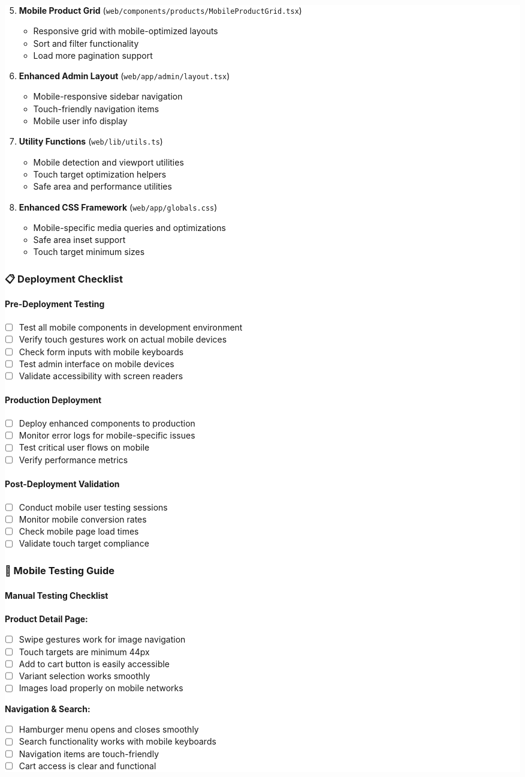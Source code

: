 5. **Mobile Product Grid** (`web/components/products/MobileProductGrid.tsx`)
   - Responsive grid with mobile-optimized layouts
   - Sort and filter functionality
   - Load more pagination support

6. **Enhanced Admin Layout** (`web/app/admin/layout.tsx`)
   - Mobile-responsive sidebar navigation
   - Touch-friendly navigation items
   - Mobile user info display

7. **Utility Functions** (`web/lib/utils.ts`)
   - Mobile detection and viewport utilities
   - Touch target optimization helpers
   - Safe area and performance utilities

8. **Enhanced CSS Framework** (`web/app/globals.css`)
   - Mobile-specific media queries and optimizations
   - Safe area inset support
   - Touch target minimum sizes

### 📋 Deployment Checklist

#### Pre-Deployment Testing
- [ ] Test all mobile components in development environment
- [ ] Verify touch gestures work on actual mobile devices
- [ ] Check form inputs with mobile keyboards
- [ ] Test admin interface on mobile devices
- [ ] Validate accessibility with screen readers

#### Production Deployment
- [ ] Deploy enhanced components to production
- [ ] Monitor error logs for mobile-specific issues
- [ ] Test critical user flows on mobile
- [ ] Verify performance metrics

#### Post-Deployment Validation
- [ ] Conduct mobile user testing sessions
- [ ] Monitor mobile conversion rates
- [ ] Check mobile page load times
- [ ] Validate touch target compliance

### 🧪 Mobile Testing Guide

#### Manual Testing Checklist

**Product Detail Page:**
- [ ] Swipe gestures work for image navigation
- [ ] Touch targets are minimum 44px
- [ ] Add to cart button is easily accessible
- [ ] Variant selection works smoothly
- [ ] Images load properly on mobile networks

**Navigation & Search:**
- [ ] Hamburger menu opens and closes smoothly
- [ ] Search functionality works with mobile keyboards
- [ ] Navigation items are touch-friendly
- [ ] Cart access is clear and functional
